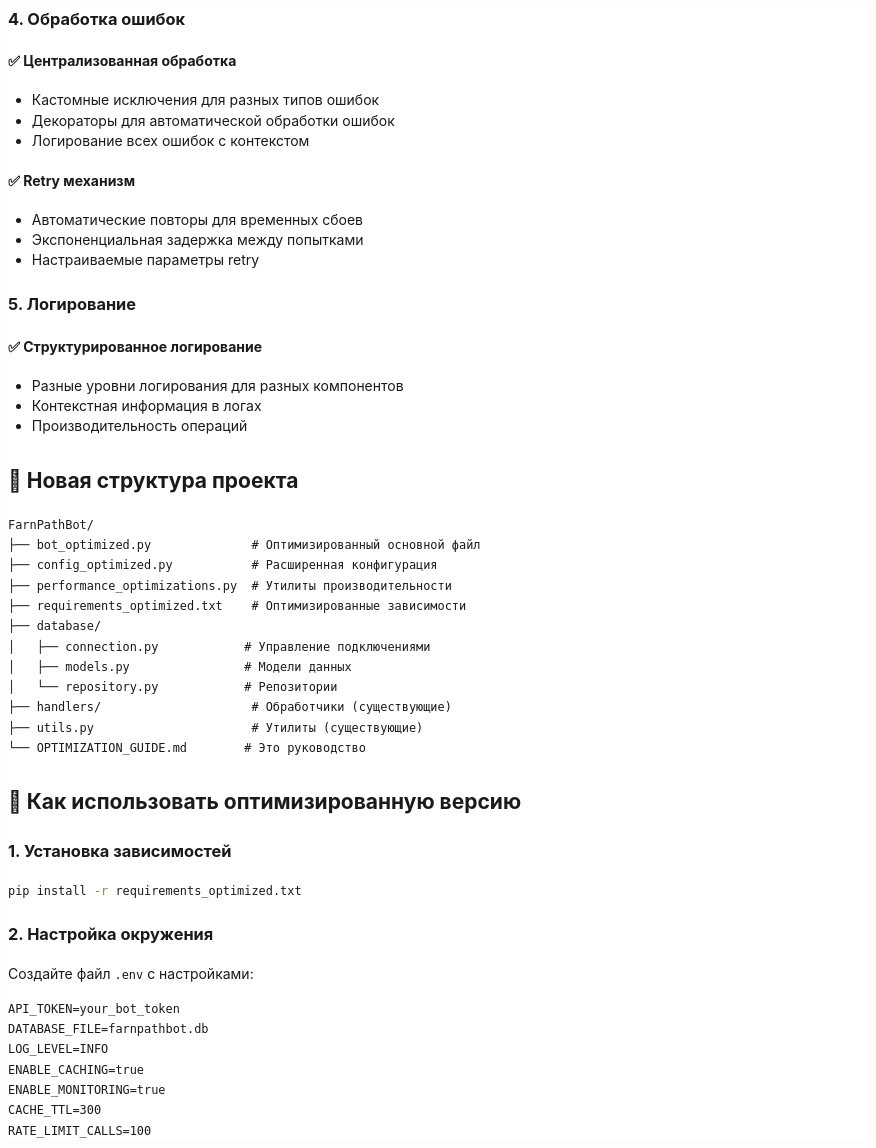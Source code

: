 ### 4. **Обработка ошибок**

#### ✅ Централизованная обработка
- Кастомные исключения для разных типов ошибок
- Декораторы для автоматической обработки ошибок
- Логирование всех ошибок с контекстом

#### ✅ Retry механизм
- Автоматические повторы для временных сбоев
- Экспоненциальная задержка между попытками
- Настраиваемые параметры retry

### 5. **Логирование**

#### ✅ Структурированное логирование
- Разные уровни логирования для разных компонентов
- Контекстная информация в логах
- Производительность операций

## 📁 Новая структура проекта

```
FarnPathBot/
├── bot_optimized.py              # Оптимизированный основной файл
├── config_optimized.py           # Расширенная конфигурация
├── performance_optimizations.py  # Утилиты производительности
├── requirements_optimized.txt    # Оптимизированные зависимости
├── database/
│   ├── connection.py            # Управление подключениями
│   ├── models.py                # Модели данных
│   └── repository.py            # Репозитории
├── handlers/                     # Обработчики (существующие)
├── utils.py                      # Утилиты (существующие)
└── OPTIMIZATION_GUIDE.md        # Это руководство
```

## 🚀 Как использовать оптимизированную версию

### 1. Установка зависимостей
```bash
pip install -r requirements_optimized.txt
```

### 2. Настройка окружения
Создайте файл `.env` с настройками:
```env
API_TOKEN=your_bot_token
DATABASE_FILE=farnpathbot.db
LOG_LEVEL=INFO
ENABLE_CACHING=true
ENABLE_MONITORING=true
CACHE_TTL=300
RATE_LIMIT_CALLS=100
```
